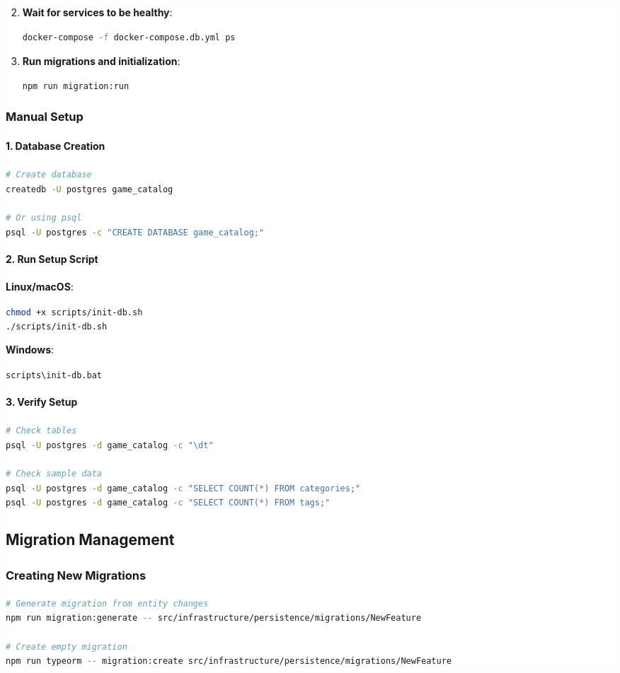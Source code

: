 2. **Wait for services to be healthy**:
   ```bash
   docker-compose -f docker-compose.db.yml ps
   ```

3. **Run migrations and initialization**:
   ```bash
   npm run migration:run
   ```

### Manual Setup

#### 1. Database Creation

```bash
# Create database
createdb -U postgres game_catalog

# Or using psql
psql -U postgres -c "CREATE DATABASE game_catalog;"
```

#### 2. Run Setup Script

**Linux/macOS**:
```bash
chmod +x scripts/init-db.sh
./scripts/init-db.sh
```

**Windows**:
```cmd
scripts\init-db.bat
```

#### 3. Verify Setup

```bash
# Check tables
psql -U postgres -d game_catalog -c "\dt"

# Check sample data
psql -U postgres -d game_catalog -c "SELECT COUNT(*) FROM categories;"
psql -U postgres -d game_catalog -c "SELECT COUNT(*) FROM tags;"
```

## Migration Management

### Creating New Migrations

```bash
# Generate migration from entity changes
npm run migration:generate -- src/infrastructure/persistence/migrations/NewFeature

# Create empty migration
npm run typeorm -- migration:create src/infrastructure/persistence/migrations/NewFeature
```
